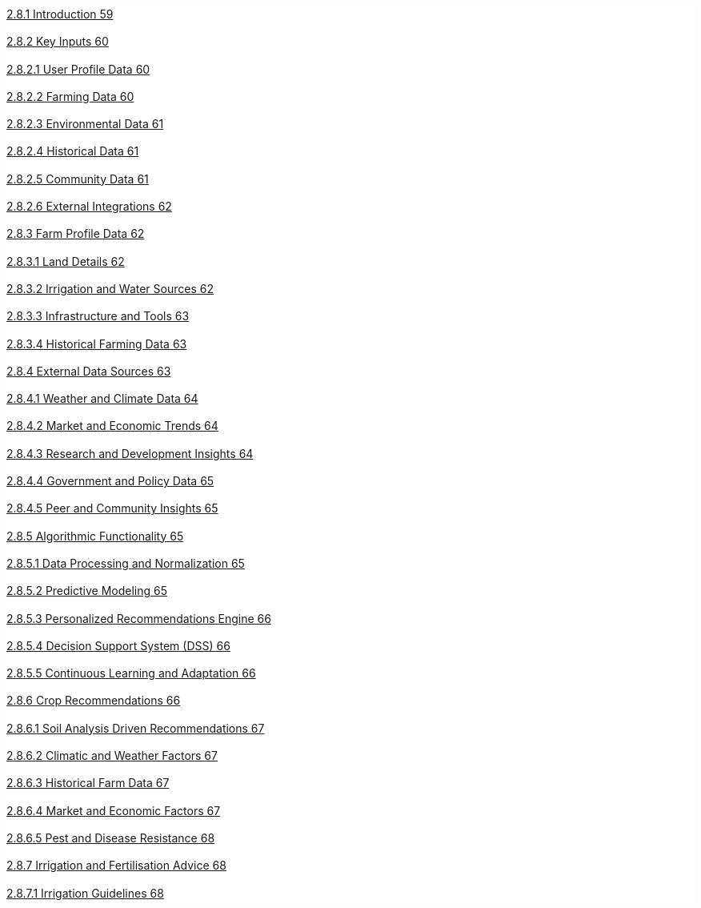 [2.8.1 Introduction	59](#2.8.1-introduction)

[2.8.2 Key Inputs	60](#2.8.2-key-inputs)

[2.8.2.1 User Profile Data	60](#2.8.2.1-user-profile-data)

[2.8.2.2 Farming Data	60](#2.8.2.2-farming-data)

[2.8.2.3 Environmental Data	61](#2.8.2.3-environmental-data)

[2.8.2.4 Historical Data	61](#2.8.2.4-historical-data)

[2.8.2.5 Community Data	61](#2.8.2.5-community-data)

[2.8.2.6 External Integrations	62](#2.8.2.6-external-integrations)

[2.8.3 Farm Profile Data	62](#2.8.3-farm-profile-data)

[2.8.3.1 Land Details	62](#2.8.3.1-land-details)

[2.8.3.2 Irrigation and Water Sources	62](#2.8.3.2-irrigation-and-water-sources)

[2.8.3.3 Infrastructure and Tools	63](#2.8.3.3-infrastructure-and-tools)

[2.8.3.4 Historical Farming Data	63](#2.8.3.4-historical-farming-data)

[2.8.4 External Data Sources	63](#2.8.4-external-data-sources)

[2.8.4.1 Weather and Climate Data	64](#2.8.4.1-weather-and-climate-data)

[2.8.4.2 Market and Economic Trends	64](#2.8.4.2-market-and-economic-trends)

[2.8.4.3 Research and Development Insights	64](#2.8.4.3-research-and-development-insights)

[2.8.4.4 Government and Policy Data	65](#2.8.4.4-government-and-policy-data)

[2.8.4.5 Peer and Community Insights	65](#2.8.4.5-peer-and-community-insights)

[2.8.5 Algorithmic Functionality	65](#2.8.5-algorithmic-functionality)

[2.8.5.1 Data Processing and Normalization	65](#2.8.5.1-data-processing-and-normalization)

[2.8.5.2 Predictive Modeling	65](#2.8.5.2-predictive-modeling)

[2.8.5.3 Personalized Recommendations Engine	66](#2.8.5.3-personalized-recommendations-engine)

[2.8.5.4 Decision Support System (DSS)	66](#2.8.5.4-decision-support-system-\(dss\))

[2.8.5.5 Continuous Learning and Adaptation	66](#2.8.5.5-continuous-learning-and-adaptation)

[2.8.6 Crop Recommendations	66](#2.8.6-crop-recommendations)

[2.8.6.1 Soil Analysis Driven Recommendations	67](#2.8.6.1-soil-analysis-driven-recommendations)

[2.8.6.2 Climatic and Weather Factors	67](#2.8.6.2-climatic-and-weather-factors)

[2.8.6.3 Historical Farm Data	67](#2.8.6.3-historical-farm-data)

[2.8.6.4 Market and Economic Factors	67](#2.8.6.4-market-and-economic-factors)

[2.8.6.5 Pest and Disease Resistance	68](#2.8.6.5-pest-and-disease-resistance)

[2.8.7 Irrigation and Fertilisation Advice	68](#2.8.7-irrigation-and-fertilisation-advice)

[2.8.7.1 Irrigation Guidelines	68](#2.8.7.1-irrigation-guidelines)
